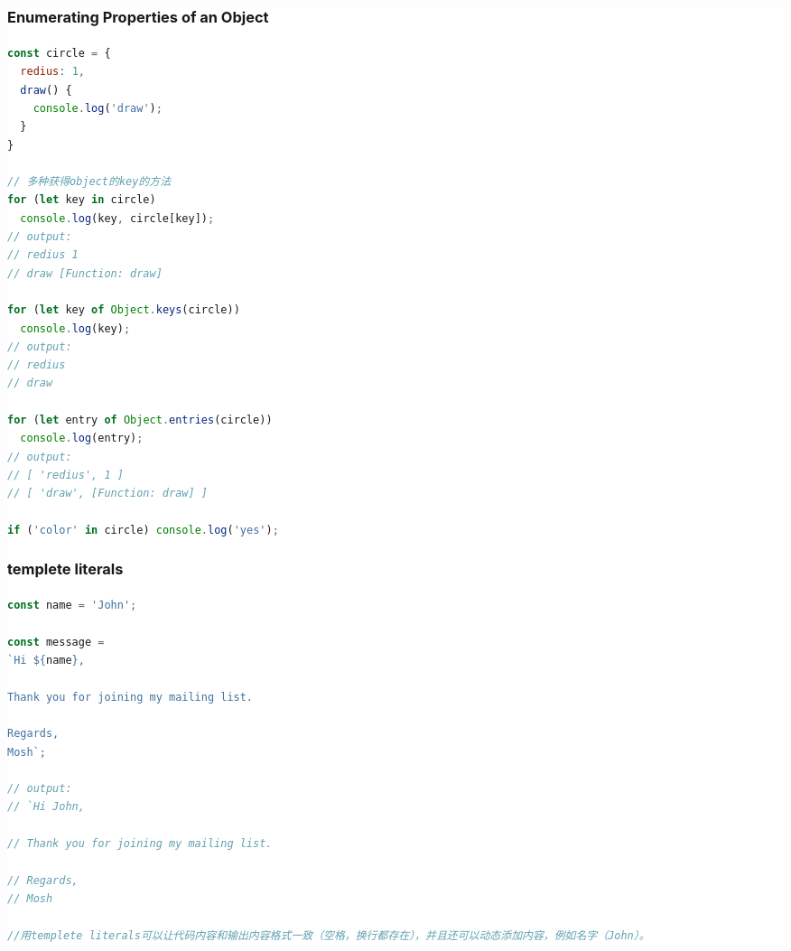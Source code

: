 ### Enumerating Properties of an Object

```js
const circle = {
  redius: 1,
  draw() {
    console.log('draw');
  }
}

// 多种获得object的key的方法
for (let key in circle)
  console.log(key, circle[key]);
// output:
// redius 1
// draw [Function: draw]

for (let key of Object.keys(circle))
  console.log(key);
// output:
// redius
// draw

for (let entry of Object.entries(circle))
  console.log(entry);
// output:
// [ 'redius', 1 ]
// [ 'draw', [Function: draw] ]

if ('color' in circle) console.log('yes');
```

### templete literals

```js
const name = 'John';

const message = 
`Hi ${name},

Thank you for joining my mailing list.

Regards,
Mosh`;

// output:
// `Hi John,

// Thank you for joining my mailing list.

// Regards,
// Mosh

//用templete literals可以让代码内容和输出内容格式一致（空格，换行都存在），并且还可以动态添加内容，例如名字（John）。
```
